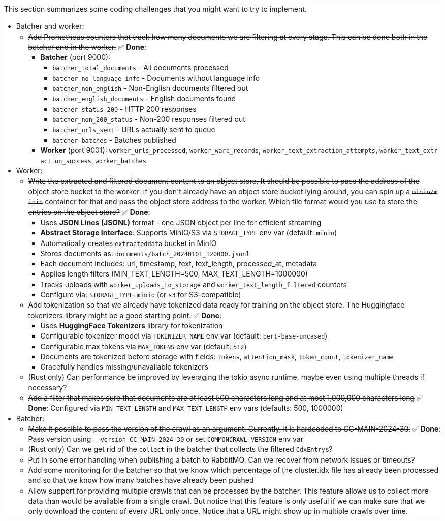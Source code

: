 This section summarizes some coding challenges that you might want to try to implement.

- Batcher and worker:
  - ~~Add Prometheus counters that track how many documents we are filtering at every stage. This can be done both in the batcher and in the worker.~~ ✅ **Done**: 
    - **Batcher** (port 9000): 
      - `batcher_total_documents` - All documents processed
      - `batcher_no_language_info` - Documents without language info
      - `batcher_non_english` - Non-English documents filtered out
      - `batcher_english_documents` - English documents found
      - `batcher_status_200` - HTTP 200 responses
      - `batcher_non_200_status` - Non-200 responses filtered out
      - `batcher_urls_sent` - URLs actually sent to queue
      - `batcher_batches` - Batches published
    - **Worker** (port 9001): `worker_urls_processed`, `worker_warc_records`, `worker_text_extraction_attempts`, `worker_text_extraction_success`, `worker_batches`
- Worker:
  - ~~Write the extracted and filtered document content to an object store. It should be possible to pass the address of the object store bucket to the worker. If you don't already have an object store bucket lying around, you can spin up a `minio/minio` container for that and pass the object store address to the worker. Which file format would you use to store the entries on the object store?~~ ✅ **Done**: 
    - Uses **JSON Lines (JSONL)** format - one JSON object per line for efficient streaming
    - **Abstract Storage Interface**: Supports MinIO/S3 via `STORAGE_TYPE` env var (default: `minio`)
    - Automatically creates `extracteddata` bucket in MinIO
    - Stores documents as: `documents/batch_20240101_120000.jsonl`
    - Each document includes: url, timestamp, text, text_length, processed_at, metadata
    - Applies length filters (MIN_TEXT_LENGTH=500, MAX_TEXT_LENGTH=1000000)
    - Tracks uploads with `worker_uploads_to_storage` and `worker_text_length_filtered` counters
    - Configure via: `STORAGE_TYPE=minio` (or `s3` for S3-compatible)
  - ~~Add tokenization so that we already have tokenized data ready for training on the object store. The Huggingface tokenizers library might be a good starting point.~~ ✅ **Done**:
    - Uses **HuggingFace Tokenizers** library for tokenization
    - Configurable tokenizer model via `TOKENIZER_NAME` env var (default: `bert-base-uncased`)
    - Configurable max tokens via `MAX_TOKENS` env var (default: `512`)
    - Documents are tokenized before storage with fields: `tokens`, `attention_mask`, `token_count`, `tokenizer_name`
    - Gracefully handles missing/unavailable tokenizers
  - (Rust only) Can performance be improved by leveraging the tokio async runtime, maybe even using multiple threads if necessary?
  - ~~Add a filter that makes sure that documents are at least 500 characters long and at most 1,000,000 characters long~~ ✅ **Done**: Configured via `MIN_TEXT_LENGTH` and `MAX_TEXT_LENGTH` env vars (defaults: 500, 1000000)
- Batcher:
  - ~~Make it possible to pass the version of the crawl as an argument. Currently, it is hardcoded to CC-MAIN-2024-30.~~ ✅ **Done**: Pass version using `--version CC-MAIN-2024-30` or set `COMMONCRAWL_VERSION` env var
  - (Rust only) Can we get rid of the `collect` in the batcher that collects the filtered `CdxEntry`s?
  - Put in some error handling when publishing a batch to RabbitMQ. Can we recover from network issues or timeouts?
  - Add some monitoring for the batcher so that we know which percentage of the cluster.idx file has already been processed and so that we know how many batches have already been pushed
  - Allow support for providing multiple crawls that can be processed by the batcher. This feature allows us to collect more data than would be available from a single crawl. But notice that this feature is only useful if we can make sure that we only download the content of every URL only once. Notice that a URL might show up in multiple crawls over time.
